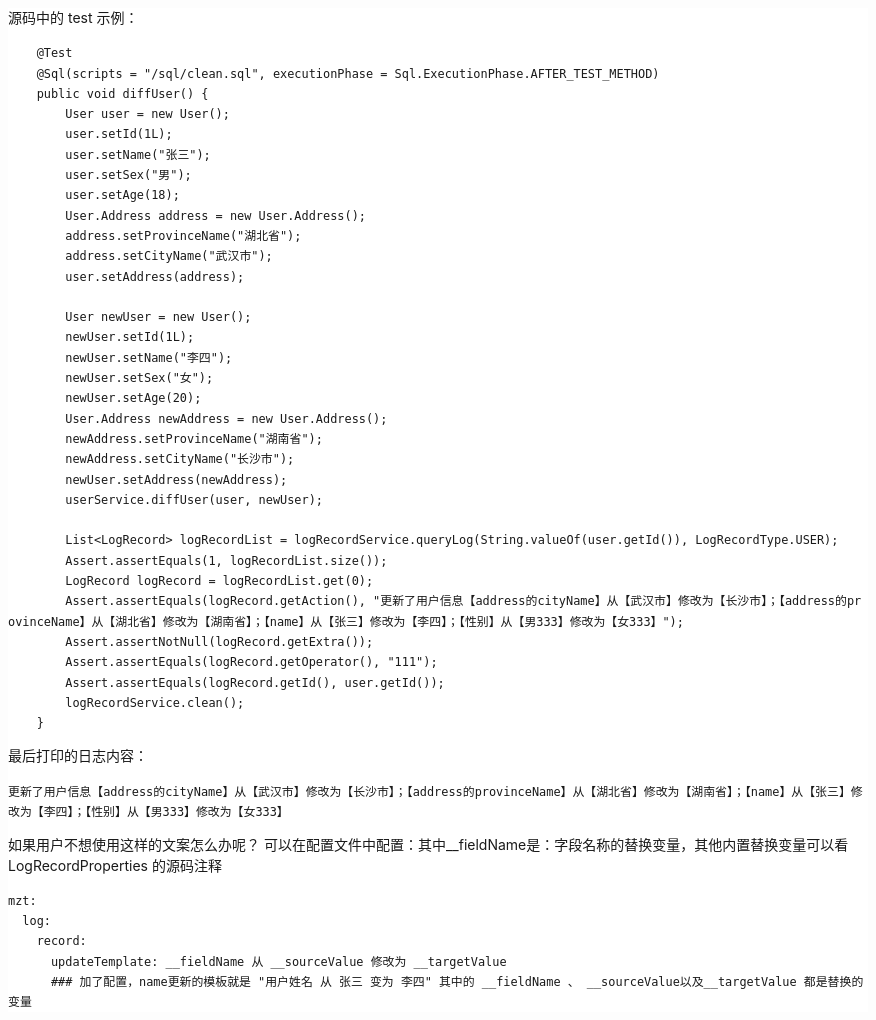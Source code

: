 源码中的 test 示例：

```
    @Test
    @Sql(scripts = "/sql/clean.sql", executionPhase = Sql.ExecutionPhase.AFTER_TEST_METHOD)
    public void diffUser() {
        User user = new User();
        user.setId(1L);
        user.setName("张三");
        user.setSex("男");
        user.setAge(18);
        User.Address address = new User.Address();
        address.setProvinceName("湖北省");
        address.setCityName("武汉市");
        user.setAddress(address);

        User newUser = new User();
        newUser.setId(1L);
        newUser.setName("李四");
        newUser.setSex("女");
        newUser.setAge(20);
        User.Address newAddress = new User.Address();
        newAddress.setProvinceName("湖南省");
        newAddress.setCityName("长沙市");
        newUser.setAddress(newAddress);
        userService.diffUser(user, newUser);

        List<LogRecord> logRecordList = logRecordService.queryLog(String.valueOf(user.getId()), LogRecordType.USER);
        Assert.assertEquals(1, logRecordList.size());
        LogRecord logRecord = logRecordList.get(0);
        Assert.assertEquals(logRecord.getAction(), "更新了用户信息【address的cityName】从【武汉市】修改为【长沙市】；【address的provinceName】从【湖北省】修改为【湖南省】；【name】从【张三】修改为【李四】；【性别】从【男333】修改为【女333】");
        Assert.assertNotNull(logRecord.getExtra());
        Assert.assertEquals(logRecord.getOperator(), "111");
        Assert.assertEquals(logRecord.getId(), user.getId());
        logRecordService.clean();
    }
```

最后打印的日志内容：

```
更新了用户信息【address的cityName】从【武汉市】修改为【长沙市】；【address的provinceName】从【湖北省】修改为【湖南省】；【name】从【张三】修改为【李四】；【性别】从【男333】修改为【女333】
```

如果用户不想使用这样的文案怎么办呢？ 可以在配置文件中配置：其中__fieldName是：字段名称的替换变量，其他内置替换变量可以看 LogRecordProperties 的源码注释

```
mzt:
  log:
    record:
      updateTemplate: __fieldName 从 __sourceValue 修改为 __targetValue
      ### 加了配置，name更新的模板就是 "用户姓名 从 张三 变为 李四" 其中的 __fieldName 、 __sourceValue以及__targetValue 都是替换的变量
```
